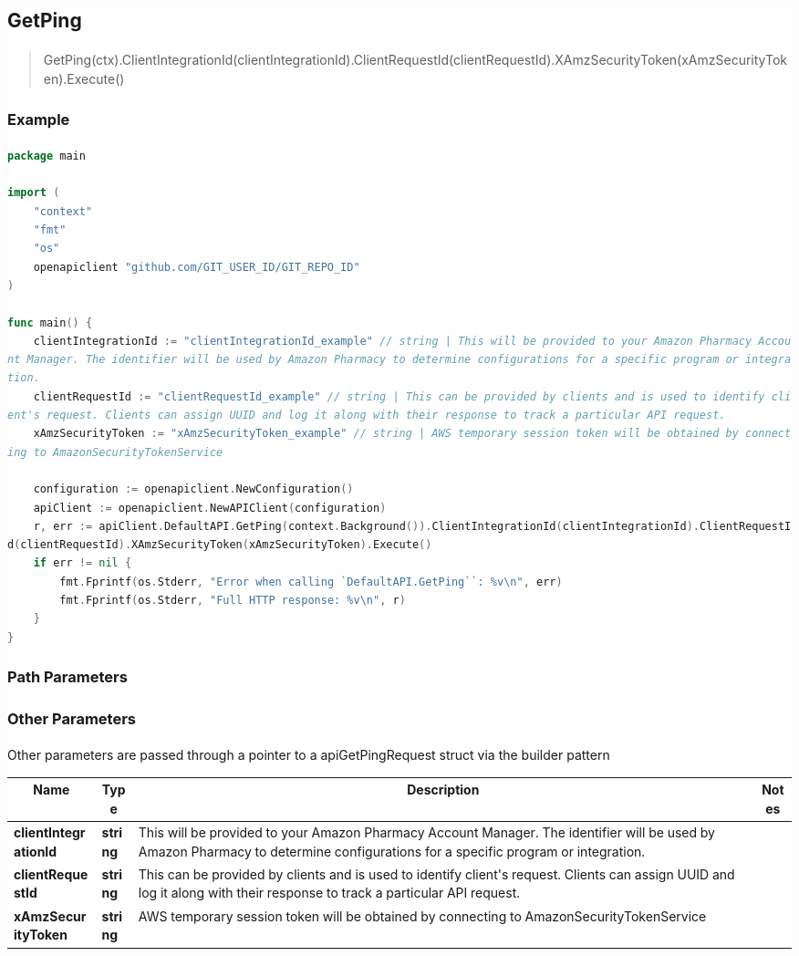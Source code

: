 
## GetPing

> GetPing(ctx).ClientIntegrationId(clientIntegrationId).ClientRequestId(clientRequestId).XAmzSecurityToken(xAmzSecurityToken).Execute()





### Example

```go
package main

import (
	"context"
	"fmt"
	"os"
	openapiclient "github.com/GIT_USER_ID/GIT_REPO_ID"
)

func main() {
	clientIntegrationId := "clientIntegrationId_example" // string | This will be provided to your Amazon Pharmacy Account Manager. The identifier will be used by Amazon Pharmacy to determine configurations for a specific program or integration.
	clientRequestId := "clientRequestId_example" // string | This can be provided by clients and is used to identify client's request. Clients can assign UUID and log it along with their response to track a particular API request.
	xAmzSecurityToken := "xAmzSecurityToken_example" // string | AWS temporary session token will be obtained by connecting to AmazonSecurityTokenService

	configuration := openapiclient.NewConfiguration()
	apiClient := openapiclient.NewAPIClient(configuration)
	r, err := apiClient.DefaultAPI.GetPing(context.Background()).ClientIntegrationId(clientIntegrationId).ClientRequestId(clientRequestId).XAmzSecurityToken(xAmzSecurityToken).Execute()
	if err != nil {
		fmt.Fprintf(os.Stderr, "Error when calling `DefaultAPI.GetPing``: %v\n", err)
		fmt.Fprintf(os.Stderr, "Full HTTP response: %v\n", r)
	}
}
```

### Path Parameters



### Other Parameters

Other parameters are passed through a pointer to a apiGetPingRequest struct via the builder pattern


Name | Type | Description  | Notes
------------- | ------------- | ------------- | -------------
 **clientIntegrationId** | **string** | This will be provided to your Amazon Pharmacy Account Manager. The identifier will be used by Amazon Pharmacy to determine configurations for a specific program or integration. | 
 **clientRequestId** | **string** | This can be provided by clients and is used to identify client&#39;s request. Clients can assign UUID and log it along with their response to track a particular API request. | 
 **xAmzSecurityToken** | **string** | AWS temporary session token will be obtained by connecting to AmazonSecurityTokenService | 
